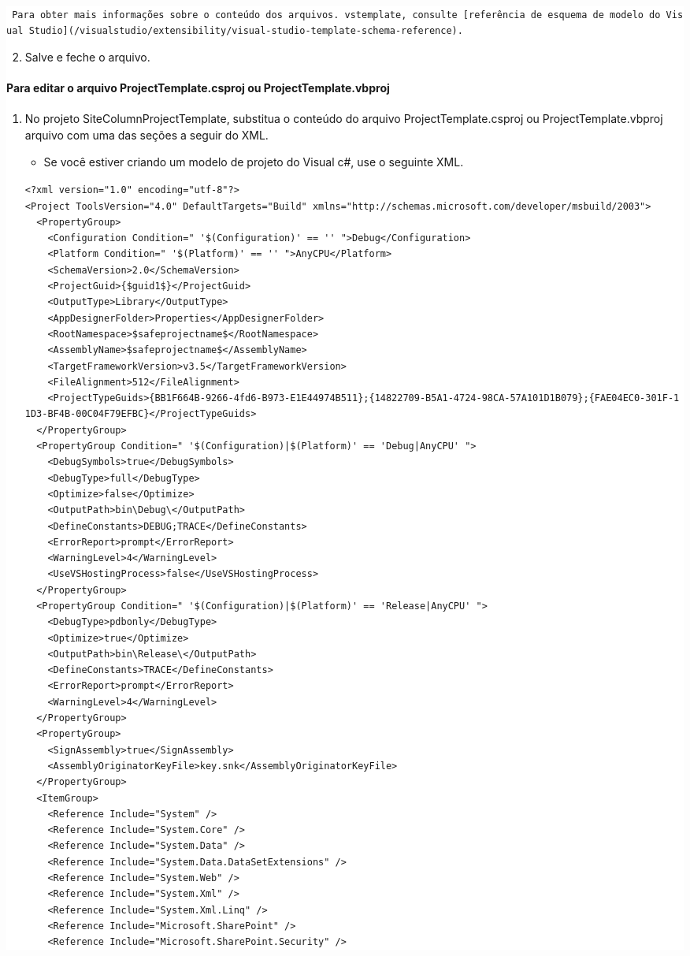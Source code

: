      Para obter mais informações sobre o conteúdo dos arquivos. vstemplate, consulte [referência de esquema de modelo do Visual Studio](/visualstudio/extensibility/visual-studio-template-schema-reference).  
  
2.  Salve e feche o arquivo.  
  
#### <a name="to-edit-the-projecttemplatecsproj-or-projecttemplatevbproj-file"></a>Para editar o arquivo ProjectTemplate.csproj ou ProjectTemplate.vbproj  
  
1.  No projeto SiteColumnProjectTemplate, substitua o conteúdo do arquivo ProjectTemplate.csproj ou ProjectTemplate.vbproj arquivo com uma das seções a seguir do XML.  
  
    -   Se você estiver criando um modelo de projeto do Visual c#, use o seguinte XML.  
  
    ```  
    <?xml version="1.0" encoding="utf-8"?>  
    <Project ToolsVersion="4.0" DefaultTargets="Build" xmlns="http://schemas.microsoft.com/developer/msbuild/2003">  
      <PropertyGroup>  
        <Configuration Condition=" '$(Configuration)' == '' ">Debug</Configuration>  
        <Platform Condition=" '$(Platform)' == '' ">AnyCPU</Platform>  
        <SchemaVersion>2.0</SchemaVersion>  
        <ProjectGuid>{$guid1$}</ProjectGuid>  
        <OutputType>Library</OutputType>  
        <AppDesignerFolder>Properties</AppDesignerFolder>  
        <RootNamespace>$safeprojectname$</RootNamespace>  
        <AssemblyName>$safeprojectname$</AssemblyName>  
        <TargetFrameworkVersion>v3.5</TargetFrameworkVersion>  
        <FileAlignment>512</FileAlignment>  
        <ProjectTypeGuids>{BB1F664B-9266-4fd6-B973-E1E44974B511};{14822709-B5A1-4724-98CA-57A101D1B079};{FAE04EC0-301F-11D3-BF4B-00C04F79EFBC}</ProjectTypeGuids>  
      </PropertyGroup>  
      <PropertyGroup Condition=" '$(Configuration)|$(Platform)' == 'Debug|AnyCPU' ">  
        <DebugSymbols>true</DebugSymbols>  
        <DebugType>full</DebugType>  
        <Optimize>false</Optimize>  
        <OutputPath>bin\Debug\</OutputPath>  
        <DefineConstants>DEBUG;TRACE</DefineConstants>  
        <ErrorReport>prompt</ErrorReport>  
        <WarningLevel>4</WarningLevel>  
        <UseVSHostingProcess>false</UseVSHostingProcess>  
      </PropertyGroup>  
      <PropertyGroup Condition=" '$(Configuration)|$(Platform)' == 'Release|AnyCPU' ">  
        <DebugType>pdbonly</DebugType>  
        <Optimize>true</Optimize>  
        <OutputPath>bin\Release\</OutputPath>  
        <DefineConstants>TRACE</DefineConstants>  
        <ErrorReport>prompt</ErrorReport>  
        <WarningLevel>4</WarningLevel>  
      </PropertyGroup>  
      <PropertyGroup>  
        <SignAssembly>true</SignAssembly>  
        <AssemblyOriginatorKeyFile>key.snk</AssemblyOriginatorKeyFile>  
      </PropertyGroup>  
      <ItemGroup>  
        <Reference Include="System" />  
        <Reference Include="System.Core" />  
        <Reference Include="System.Data" />  
        <Reference Include="System.Data.DataSetExtensions" />  
        <Reference Include="System.Web" />  
        <Reference Include="System.Xml" />  
        <Reference Include="System.Xml.Linq" />  
        <Reference Include="Microsoft.SharePoint" />  
        <Reference Include="Microsoft.SharePoint.Security" />  